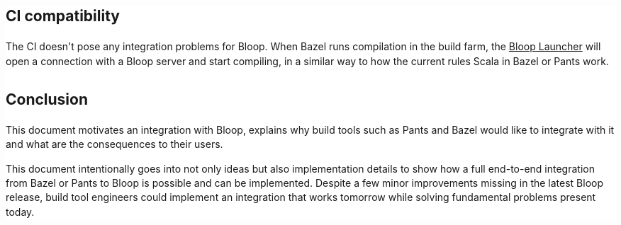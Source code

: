 ## CI compatibility

The CI doesn't pose any integration problems for Bloop. When Bazel runs
compilation in the build farm, the [Bloop Launcher][launcher] will open a
connection with a Bloop server and start compiling, in a similar way to how
the current rules Scala in Bazel or Pants work.

## Conclusion

This document motivates an integration with Bloop, explains why build tools
such as Pants and Bazel would like to integrate with it and what are the
consequences to their users.

This document intentionally goes into not only ideas but also implementation
details to show how a full end-to-end integration from Bazel or Pants to
Bloop is possible and can be implemented. Despite a few minor improvements
missing in the latest Bloop release, build tool engineers could implement an
integration that works tomorrow while solving fundamental problems present
today.

[scaladays]: https://www.scaladays.org
[Natan]: https://github.com/natansil
[Stu]: https://github.com/stuhood
[Win]: https://github.com/wiwa
[Danny]: https://github.com/cosmicexplorer
[survey-ides]: https://insights.stackoverflow.com/survey/2019#development-environments-and-tools
[idea]: https://www.jetbrains.com/idea/
[tweet-1.3.2]: https://twitter.com/jvican/status/1136995079917383680
[configuration-file]: https://scalacenter.github.io/bloop/docs/configuration-format
[bsp]: https://github.com/scalacenter/bsp
[launcher]: https://scalacenter.github.io/bloop/docs/launcher-reference

